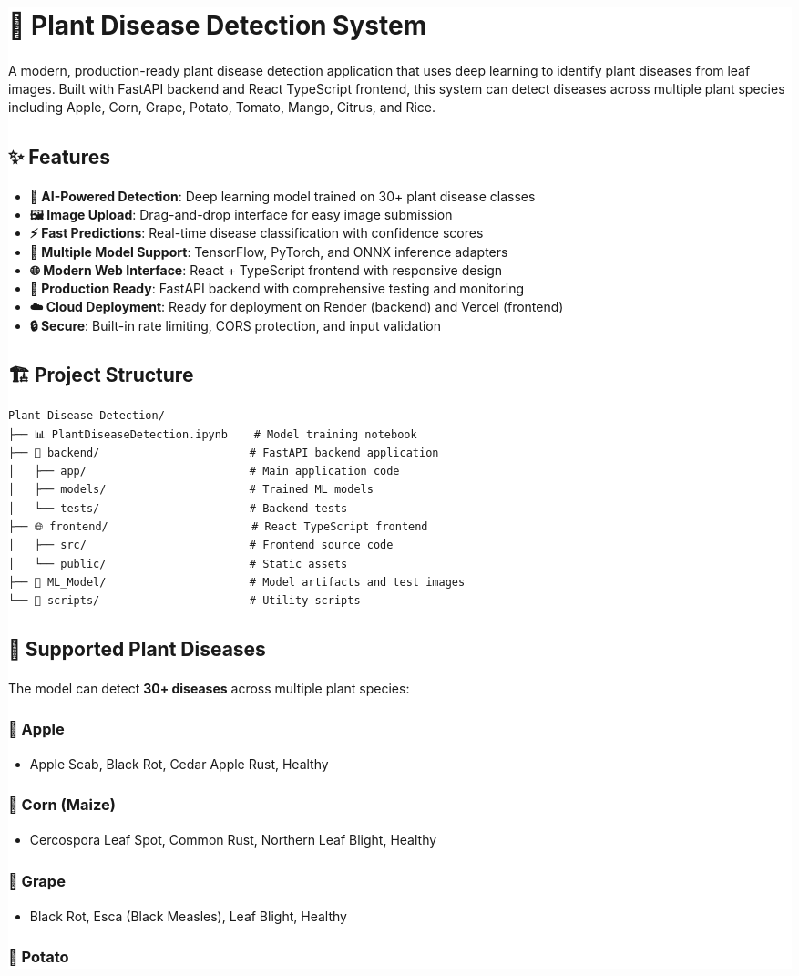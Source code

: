 # 🌱 Plant Disease Detection System

A modern, production-ready plant disease detection application that uses deep learning to identify plant diseases from leaf images. Built with FastAPI backend and React TypeScript frontend, this system can detect diseases across multiple plant species including Apple, Corn, Grape, Potato, Tomato, Mango, Citrus, and Rice.

## ✨ Features

- **🎯 AI-Powered Detection**: Deep learning model trained on 30+ plant disease classes
- **🖼️ Image Upload**: Drag-and-drop interface for easy image submission
- **⚡ Fast Predictions**: Real-time disease classification with confidence scores
- **🔄 Multiple Model Support**: TensorFlow, PyTorch, and ONNX inference adapters
- **🌐 Modern Web Interface**: React + TypeScript frontend with responsive design
- **🚀 Production Ready**: FastAPI backend with comprehensive testing and monitoring
- **☁️ Cloud Deployment**: Ready for deployment on Render (backend) and Vercel (frontend)
- **🔒 Secure**: Built-in rate limiting, CORS protection, and input validation

## 🏗️ Project Structure

```
Plant Disease Detection/
├── 📊 PlantDiseaseDetection.ipynb    # Model training notebook
├── 🚀 backend/                       # FastAPI backend application
│   ├── app/                         # Main application code
│   ├── models/                      # Trained ML models
│   └── tests/                       # Backend tests
├── 🌐 frontend/                      # React TypeScript frontend
│   ├── src/                         # Frontend source code
│   └── public/                      # Static assets
├── 🤖 ML_Model/                      # Model artifacts and test images
└── 📜 scripts/                       # Utility scripts
```

## 🎯 Supported Plant Diseases

The model can detect **30+ diseases** across multiple plant species:

### 🍎 Apple

- Apple Scab, Black Rot, Cedar Apple Rust, Healthy

### 🌽 Corn (Maize)

- Cercospora Leaf Spot, Common Rust, Northern Leaf Blight, Healthy

### 🍇 Grape

- Black Rot, Esca (Black Measles), Leaf Blight, Healthy

### 🥔 Potato
